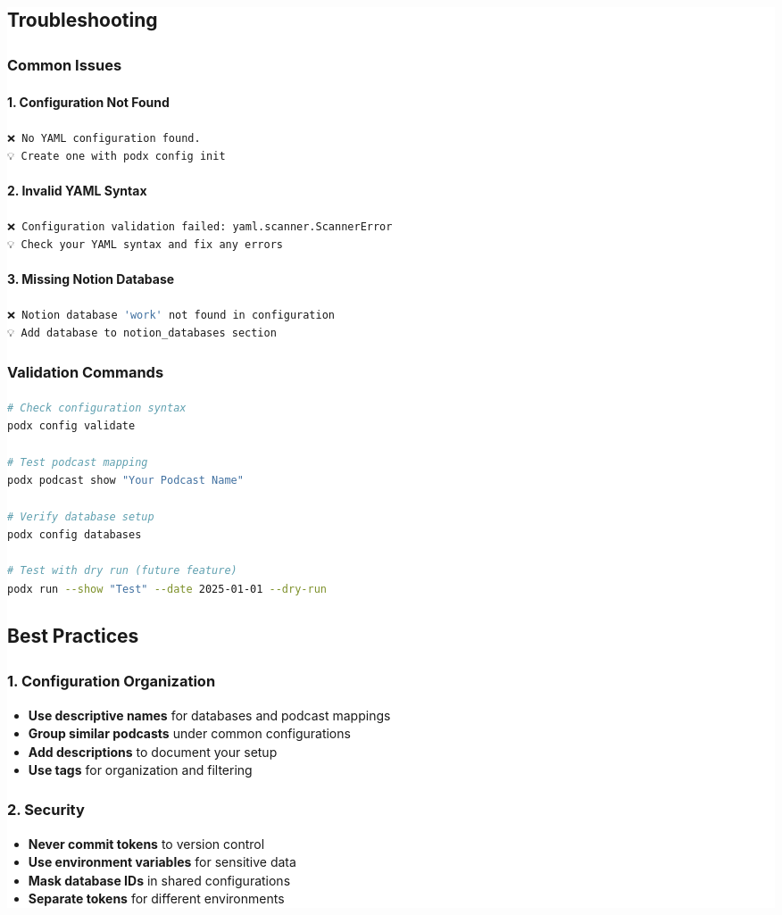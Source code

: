 ## Troubleshooting

### Common Issues

#### 1. Configuration Not Found

```bash
❌ No YAML configuration found.
💡 Create one with podx config init
```

#### 2. Invalid YAML Syntax

```bash
❌ Configuration validation failed: yaml.scanner.ScannerError
💡 Check your YAML syntax and fix any errors
```

#### 3. Missing Notion Database

```bash
❌ Notion database 'work' not found in configuration
💡 Add database to notion_databases section
```

### Validation Commands

```bash
# Check configuration syntax
podx config validate

# Test podcast mapping
podx podcast show "Your Podcast Name"

# Verify database setup
podx config databases

# Test with dry run (future feature)
podx run --show "Test" --date 2025-01-01 --dry-run
```

## Best Practices

### 1. Configuration Organization

- **Use descriptive names** for databases and podcast mappings
- **Group similar podcasts** under common configurations
- **Add descriptions** to document your setup
- **Use tags** for organization and filtering

### 2. Security

- **Never commit tokens** to version control
- **Use environment variables** for sensitive data
- **Mask database IDs** in shared configurations
- **Separate tokens** for different environments
